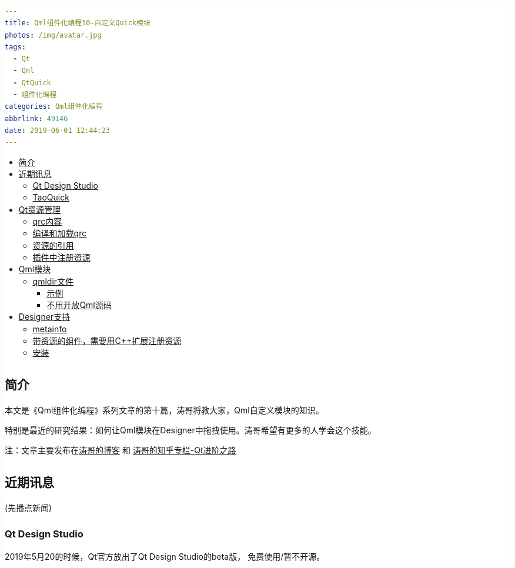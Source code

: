 ```yaml
---
title: Qml组件化编程10-自定义Quick模块
photos: /img/avatar.jpg
tags:
  - Qt
  - Qml
  - QtQuick
  - 组件化编程
categories: Qml组件化编程
abbrlink: 49146
date: 2019-06-01 12:44:23
---
```


- [简介](#%E7%AE%80%E4%BB%8B)
- [近期讯息](#%E8%BF%91%E6%9C%9F%E8%AE%AF%E6%81%AF)
  - [Qt Design Studio](#qt-design-studio)
  - [TaoQuick](#taoquick)
- [Qt资源管理](#qt%E8%B5%84%E6%BA%90%E7%AE%A1%E7%90%86)
  - [qrc内容](#qrc%E5%86%85%E5%AE%B9)
  - [编译和加载qrc](#%E7%BC%96%E8%AF%91%E5%92%8C%E5%8A%A0%E8%BD%BDqrc)
  - [资源的引用](#%E8%B5%84%E6%BA%90%E7%9A%84%E5%BC%95%E7%94%A8)
  - [插件中注册资源](#%E6%8F%92%E4%BB%B6%E4%B8%AD%E6%B3%A8%E5%86%8C%E8%B5%84%E6%BA%90)
- [Qml模块](#qml%E6%A8%A1%E5%9D%97)
  - [qmldir文件](#qmldir%E6%96%87%E4%BB%B6)
    - [示例](#%E7%A4%BA%E4%BE%8B)
    - [不用开放Qml源码](#%E4%B8%8D%E7%94%A8%E5%BC%80%E6%94%BEqml%E6%BA%90%E7%A0%81)
- [Designer支持](#designer%E6%94%AF%E6%8C%81)
  - [metainfo](#metainfo)
  - [带资源的组件，需要用C++扩展注册资源](#%E5%B8%A6%E8%B5%84%E6%BA%90%E7%9A%84%E7%BB%84%E4%BB%B6%E9%9C%80%E8%A6%81%E7%94%A8c%E6%89%A9%E5%B1%95%E6%B3%A8%E5%86%8C%E8%B5%84%E6%BA%90)
  - [安装](#%E5%AE%89%E8%A3%85)

## 简介

本文是《Qml组件化编程》系列文章的第十篇，涛哥将教大家，Qml自定义模块的知识。

特别是最近的研究结果：如何让Qml模块在Designer中拖拽使用。涛哥希望有更多的人学会这个技能。

注：文章主要发布在[涛哥的博客](https://jaredtao.github.io) 和 [涛哥的知乎专栏-Qt进阶之路](https://zhuanlan.zhihu.com/TaoQt)

## 近期讯息

(先播点新闻)

### Qt Design Studio

2019年5月20的时候，Qt官方放出了Qt Design Studio的beta版， 免费使用/暂不开源。
